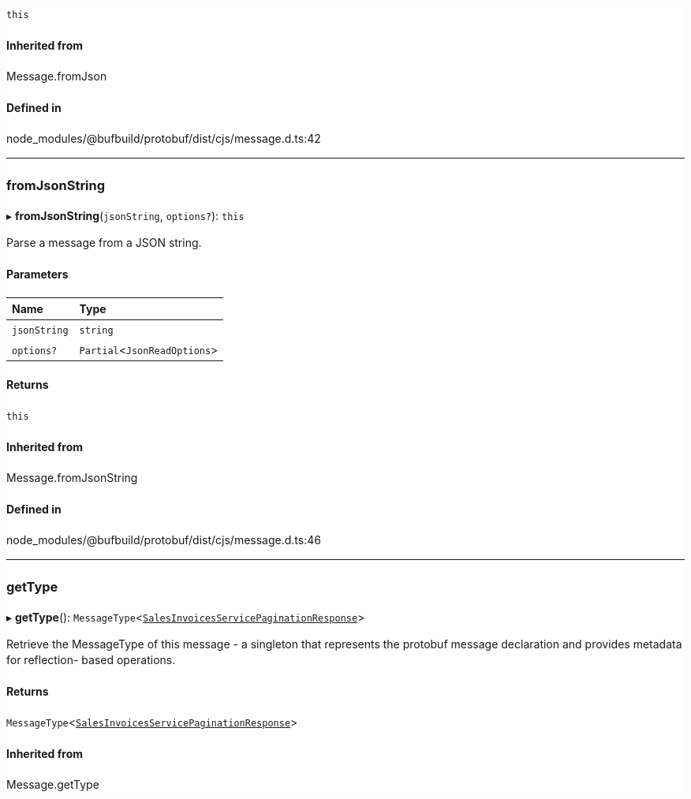 `this`

#### Inherited from

Message.fromJson

#### Defined in

node_modules/@bufbuild/protobuf/dist/cjs/message.d.ts:42

___

### fromJsonString

▸ **fromJsonString**(`jsonString`, `options?`): `this`

Parse a message from a JSON string.

#### Parameters

| Name | Type |
| :------ | :------ |
| `jsonString` | `string` |
| `options?` | `Partial`\<`JsonReadOptions`\> |

#### Returns

`this`

#### Inherited from

Message.fromJsonString

#### Defined in

node_modules/@bufbuild/protobuf/dist/cjs/message.d.ts:46

___

### getType

▸ **getType**(): `MessageType`\<[`SalesInvoicesServicePaginationResponse`](SalesInvoicesServicePaginationResponse.md)\>

Retrieve the MessageType of this message - a singleton that represents
the protobuf message declaration and provides metadata for reflection-
based operations.

#### Returns

`MessageType`\<[`SalesInvoicesServicePaginationResponse`](SalesInvoicesServicePaginationResponse.md)\>

#### Inherited from

Message.getType
